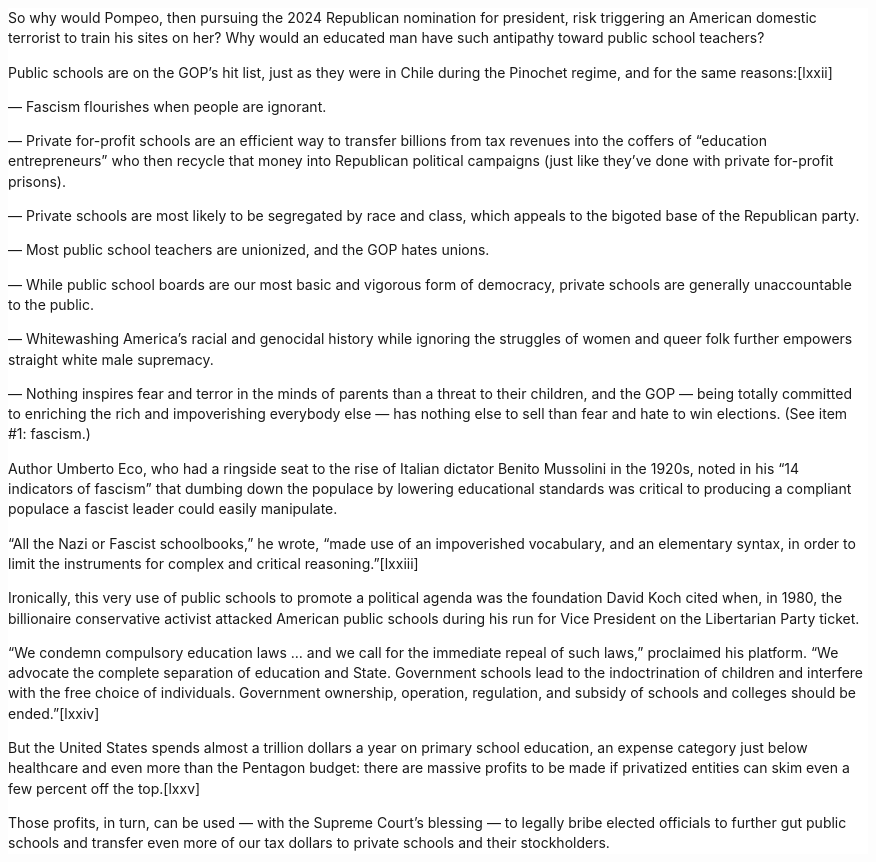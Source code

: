 So why would Pompeo, then pursuing the 2024 Republican nomination for president, 
risk triggering an American domestic terrorist to train his sites on her? Why would 
an educated man have such antipathy toward public school teachers?

Public schools are on the GOP’s hit list, just as they were in Chile during the 
Pinochet regime, and for the same reasons:[lxxii]

— Fascism flourishes when people are ignorant.

— Private for-profit schools are an efficient way to transfer billions from tax revenues 
into the coffers of “education entrepreneurs” who then recycle that money into 
Republican political campaigns (just like they’ve done with private for-profit 
prisons).

— Private schools are most likely to be segregated by race and class, which appeals 
to the bigoted base of the Republican party.

— Most public school teachers are unionized, and the GOP hates unions.

— While public school boards are our most basic and vigorous form of democracy, 
private schools are generally unaccountable to the public.

— Whitewashing America’s racial and genocidal history while ignoring the struggles 
of women and queer folk further empowers straight white male supremacy.

— Nothing inspires fear and terror in the minds of parents than a threat to their 
children, and the GOP — being totally committed to enriching the rich and 
impoverishing everybody else — has nothing else to sell than fear and hate to win 
elections. (See item #1: fascism.)

Author Umberto Eco, who had a ringside seat to the rise of Italian dictator Benito 
Mussolini in the 1920s, noted in his “14 indicators of fascism” that dumbing down the 
populace by lowering educational standards was critical to producing a compliant 
populace a fascist leader could easily manipulate.

“All the Nazi or Fascist schoolbooks,” he wrote, “made use of an impoverished vocabulary, 
and an elementary syntax, in order to limit the instruments for complex and critical 
reasoning.”[lxxiii]

Ironically, this very use of public schools to promote a political agenda was the 
foundation David Koch cited when, in 1980, the billionaire conservative activist 
attacked American public schools during his run for Vice President on the Libertarian 
Party ticket.

“We condemn compulsory education laws … and we call for the immediate repeal of such 
laws,” proclaimed his platform. “We advocate the complete separation of education and 
State. Government schools lead to the indoctrination of children and interfere with 
the free choice of individuals. Government ownership, operation, regulation, and 
subsidy of schools and colleges should be ended.”[lxxiv]

But the United States spends almost a trillion dollars a year on primary school education, 
an expense category just below healthcare and even more than the Pentagon budget: there 
are massive profits to be made if privatized entities can skim even a few percent off 
the top.[lxxv]

Those profits, in turn, can be used — with the Supreme Court’s blessing — to legally 
bribe elected officials to further gut public schools and transfer even more of our 
tax dollars to private schools and their stockholders.
